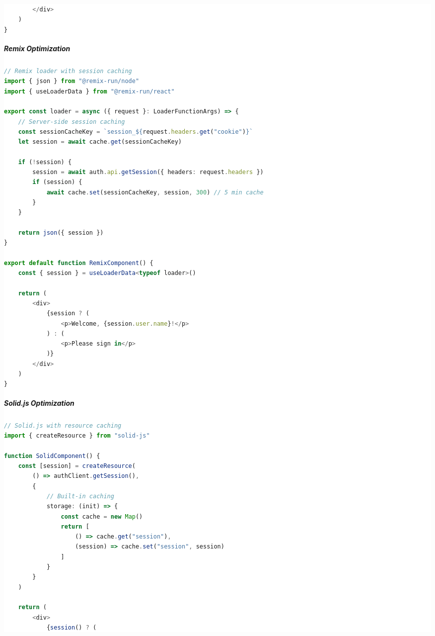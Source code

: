 ```typescript
        </div>
    )
}
```

##### Remix Optimization
```typescript
// Remix loader with session caching
import { json } from "@remix-run/node"
import { useLoaderData } from "@remix-run/react"

export const loader = async ({ request }: LoaderFunctionArgs) => {
    // Server-side session caching
    const sessionCacheKey = `session_${request.headers.get("cookie")}`
    let session = await cache.get(sessionCacheKey)
    
    if (!session) {
        session = await auth.api.getSession({ headers: request.headers })
        if (session) {
            await cache.set(sessionCacheKey, session, 300) // 5 min cache
        }
    }
    
    return json({ session })
}

export default function RemixComponent() {
    const { session } = useLoaderData<typeof loader>()
    
    return (
        <div>
            {session ? (
                <p>Welcome, {session.user.name}!</p>
            ) : (
                <p>Please sign in</p>
            )}
        </div>
    )
}
```

##### Solid.js Optimization
```typescript
// Solid.js with resource caching
import { createResource } from "solid-js"

function SolidComponent() {
    const [session] = createResource(
        () => authClient.getSession(),
        {
            // Built-in caching
            storage: (init) => {
                const cache = new Map()
                return [
                    () => cache.get("session"),
                    (session) => cache.set("session", session)
                ]
            }
        }
    )
    
    return (
        <div>
            {session() ? (
```